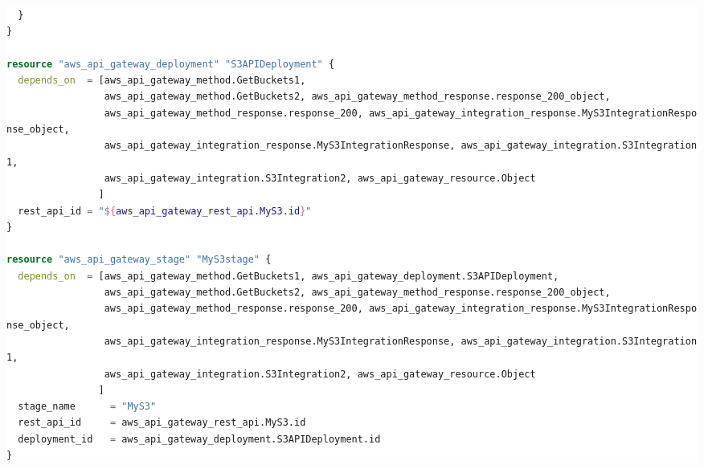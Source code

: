 ``` tf hl_lines="2 8 22 24 25 27 32 39 59 64 77 91 102 113 117 127" linenums="134" title="main.tf"
  }
}

resource "aws_api_gateway_deployment" "S3APIDeployment" {
  depends_on  = [aws_api_gateway_method.GetBuckets1,
                 aws_api_gateway_method.GetBuckets2, aws_api_gateway_method_response.response_200_object,
                 aws_api_gateway_method_response.response_200, aws_api_gateway_integration_response.MyS3IntegrationResponse_object,
                 aws_api_gateway_integration_response.MyS3IntegrationResponse, aws_api_gateway_integration.S3Integration1,
                 aws_api_gateway_integration.S3Integration2, aws_api_gateway_resource.Object
                ]
  rest_api_id = "${aws_api_gateway_rest_api.MyS3.id}"
}

resource "aws_api_gateway_stage" "MyS3stage" {
  depends_on  = [aws_api_gateway_method.GetBuckets1, aws_api_gateway_deployment.S3APIDeployment,
                 aws_api_gateway_method.GetBuckets2, aws_api_gateway_method_response.response_200_object,
                 aws_api_gateway_method_response.response_200, aws_api_gateway_integration_response.MyS3IntegrationResponse_object,
                 aws_api_gateway_integration_response.MyS3IntegrationResponse, aws_api_gateway_integration.S3Integration1,
                 aws_api_gateway_integration.S3Integration2, aws_api_gateway_resource.Object
                ]
  stage_name      = "MyS3"
  rest_api_id     = aws_api_gateway_rest_api.MyS3.id
  deployment_id   = aws_api_gateway_deployment.S3APIDeployment.id
}
```